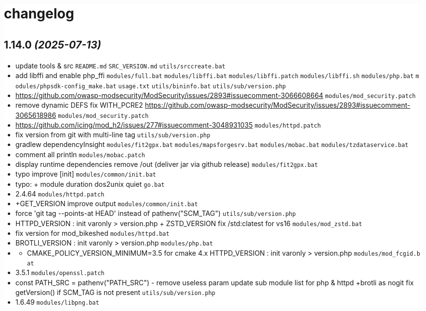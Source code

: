 # changelog


## 1.14.0 _(2025-07-13)_

*  update tools & src
`README.md`
`SRC_VERSION.md`
`utils/srccreate.bat`
*  add libffi and enable php_ffi
`modules/full.bat`
`modules/libffi.bat`
`modules/libffi.patch`
`modules/libffi.sh`
`modules/php.bat`
`modules/phpsdk-config_make.bat`
`usage.txt`
`utils/bininfo.bat`
`utils/sub/version.php`
*  https://github.com/owasp-modsecurity/ModSecurity/issues/2893#issuecomment-3066608664
`modules/mod_security.patch`
*  remove dynamic DEFS fix WITH_PCRE2 https://github.com/owasp-modsecurity/ModSecurity/issues/2893#issuecomment-3065618986
`modules/mod_security.patch`
*  https://github.com/icing/mod_h2/issues/277#issuecomment-3048931035
`modules/httpd.patch`
*  fix version from git with multi-line tag
`utils/sub/version.php`
*  gradlew dependencyInsight
`modules/fit2gpx.bat`
`modules/mapsforgesrv.bat`
`modules/mobac.bat`
`modules/tzdataservice.bat`
*  comment all println
`modules/mobac.patch`
*  display runtime dependencies remove /out (deliver jar via github release)
`modules/fit2gpx.bat`
*  typo  improve [init]
`modules/common/init.bat`
*  typo:  + module duration  dos2unix quiet
`go.bat`
*  2.4.64
`modules/httpd.patch`
*  +GET_VERSION improve output
`modules/common/init.bat`
*  force 'git tag --points-at HEAD' instead of pathenv("SCM_TAG")
`utils/sub/version.php`
*  HTTPD_VERSION : init varonly > version.php + ZSTD_VERSION fix /std:clatest for vs16
`modules/mod_zstd.bat`
*  fix version for mod_bikeshed
`modules/httpd.bat`
*  BROTLI_VERSION : init varonly > version.php
`modules/php.bat`
*  + CMAKE_POLICY_VERSION_MINIMUM=3.5 for cmake 4.x HTTPD_VERSION : init varonly > version.php
`modules/mod_fcgid.bat`
*  3.5.1
`modules/openssl.patch`
*  const PATH_SRC = pathenv("PATH_SRC")  - remove useless param update sub module list for php & httpd +brotli as nogit fix getVersion() if SCM_TAG is not present
`utils/sub/version.php`
*  1.6.49
`modules/libpng.bat`
